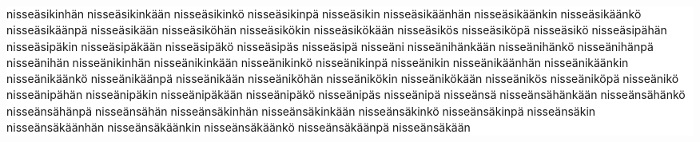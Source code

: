nisseäsikinhän
nisseäsikinkään
nisseäsikinkö
nisseäsikinpä
nisseäsikin
nisseäsikäänhän
nisseäsikäänkin
nisseäsikäänkö
nisseäsikäänpä
nisseäsikään
nisseäsiköhän
nisseäsikökin
nisseäsikökään
nisseäsikös
nisseäsiköpä
nisseäsikö
nisseäsipähän
nisseäsipäkin
nisseäsipäkään
nisseäsipäkö
nisseäsipäs
nisseäsipä
nisseäni
nisseänihänkään
nisseänihänkö
nisseänihänpä
nisseänihän
nisseänikinhän
nisseänikinkään
nisseänikinkö
nisseänikinpä
nisseänikin
nisseänikäänhän
nisseänikäänkin
nisseänikäänkö
nisseänikäänpä
nisseänikään
nisseäniköhän
nisseänikökin
nisseänikökään
nisseänikös
nisseäniköpä
nisseänikö
nisseänipähän
nisseänipäkin
nisseänipäkään
nisseänipäkö
nisseänipäs
nisseänipä
nisseänsä
nisseänsähänkään
nisseänsähänkö
nisseänsähänpä
nisseänsähän
nisseänsäkinhän
nisseänsäkinkään
nisseänsäkinkö
nisseänsäkinpä
nisseänsäkin
nisseänsäkäänhän
nisseänsäkäänkin
nisseänsäkäänkö
nisseänsäkäänpä
nisseänsäkään
